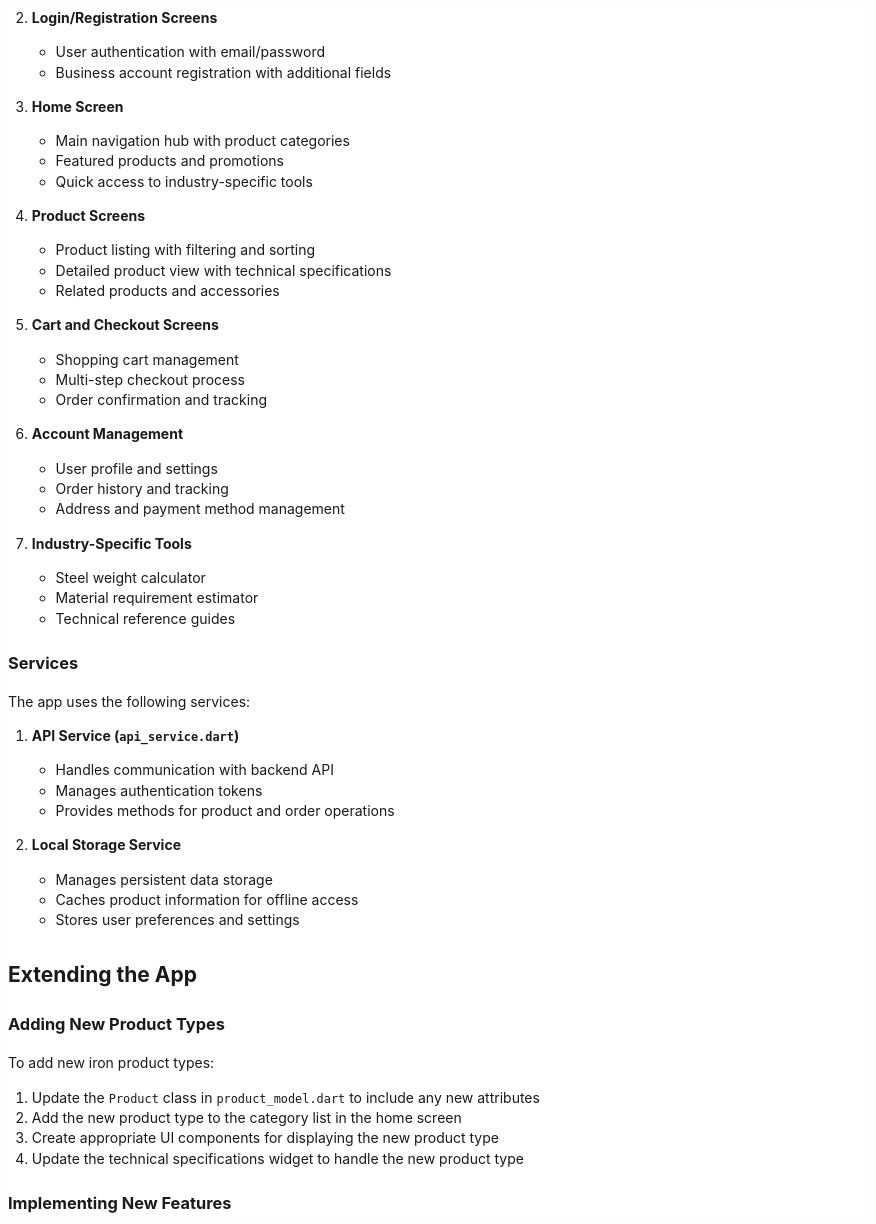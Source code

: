 2. **Login/Registration Screens**
   - User authentication with email/password
   - Business account registration with additional fields

3. **Home Screen**
   - Main navigation hub with product categories
   - Featured products and promotions
   - Quick access to industry-specific tools

4. **Product Screens**
   - Product listing with filtering and sorting
   - Detailed product view with technical specifications
   - Related products and accessories

5. **Cart and Checkout Screens**
   - Shopping cart management
   - Multi-step checkout process
   - Order confirmation and tracking

6. **Account Management**
   - User profile and settings
   - Order history and tracking
   - Address and payment method management

7. **Industry-Specific Tools**
   - Steel weight calculator
   - Material requirement estimator
   - Technical reference guides

### Services

The app uses the following services:

1. **API Service (`api_service.dart`)**
   - Handles communication with backend API
   - Manages authentication tokens
   - Provides methods for product and order operations

2. **Local Storage Service**
   - Manages persistent data storage
   - Caches product information for offline access
   - Stores user preferences and settings

## Extending the App

### Adding New Product Types

To add new iron product types:

1. Update the `Product` class in `product_model.dart` to include any new attributes
2. Add the new product type to the category list in the home screen
3. Create appropriate UI components for displaying the new product type
4. Update the technical specifications widget to handle the new product type

### Implementing New Features
